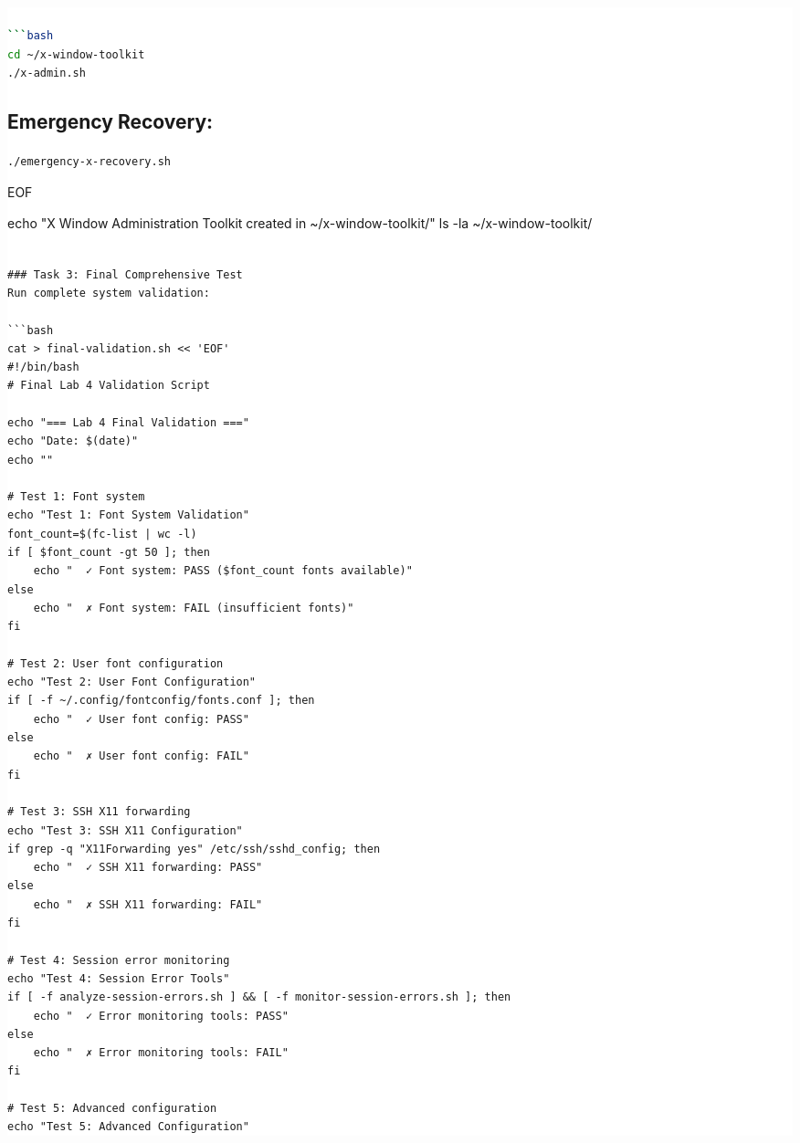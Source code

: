 ```bash

```bash
cd ~/x-window-toolkit
./x-admin.sh
```

## Emergency Recovery:

```bash
./emergency-x-recovery.sh
```
EOF

echo "X Window Administration Toolkit created in ~/x-window-toolkit/"
ls -la ~/x-window-toolkit/
```

### Task 3: Final Comprehensive Test
Run complete system validation:

```bash
cat > final-validation.sh << 'EOF'
#!/bin/bash
# Final Lab 4 Validation Script

echo "=== Lab 4 Final Validation ==="
echo "Date: $(date)"
echo ""

# Test 1: Font system
echo "Test 1: Font System Validation"
font_count=$(fc-list | wc -l)
if [ $font_count -gt 50 ]; then
    echo "  ✓ Font system: PASS ($font_count fonts available)"
else
    echo "  ✗ Font system: FAIL (insufficient fonts)"
fi

# Test 2: User font configuration
echo "Test 2: User Font Configuration"
if [ -f ~/.config/fontconfig/fonts.conf ]; then
    echo "  ✓ User font config: PASS"
else
    echo "  ✗ User font config: FAIL"
fi

# Test 3: SSH X11 forwarding
echo "Test 3: SSH X11 Configuration"
if grep -q "X11Forwarding yes" /etc/ssh/sshd_config; then
    echo "  ✓ SSH X11 forwarding: PASS"
else
    echo "  ✗ SSH X11 forwarding: FAIL"
fi

# Test 4: Session error monitoring
echo "Test 4: Session Error Tools"
if [ -f analyze-session-errors.sh ] && [ -f monitor-session-errors.sh ]; then
    echo "  ✓ Error monitoring tools: PASS"
else
    echo "  ✗ Error monitoring tools: FAIL"
fi

# Test 5: Advanced configuration
echo "Test 5: Advanced Configuration"
```